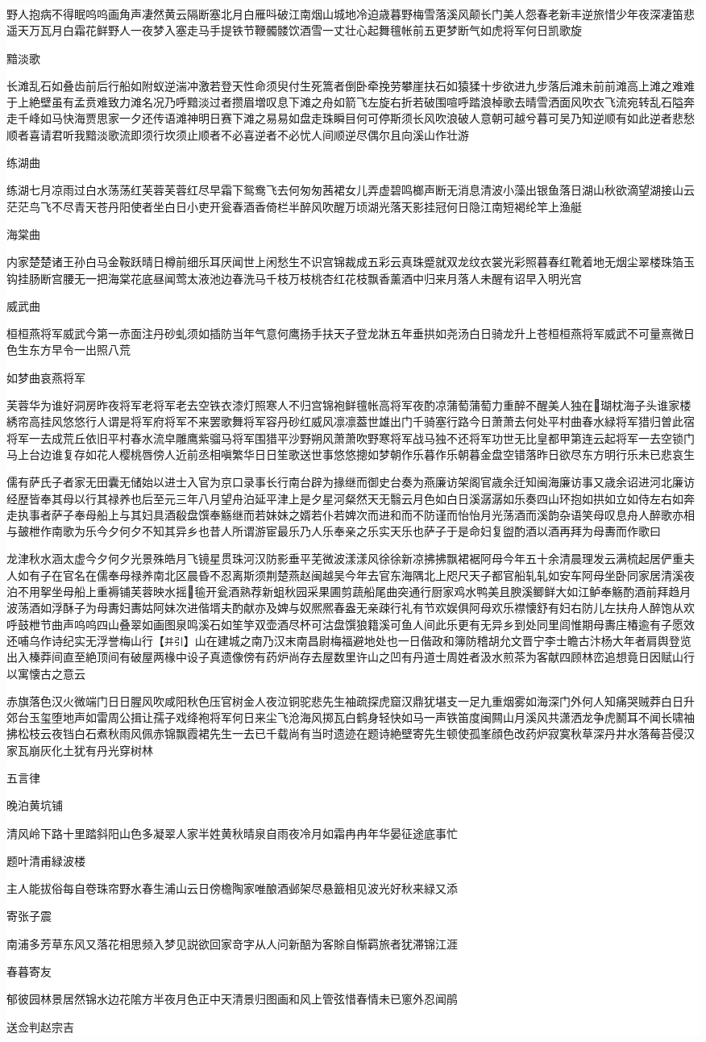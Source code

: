 野人抱病不得眠呜呜画角声凄然黄云隔断塞北月白雁呌破江南烟山城地冷迫歳暮野梅雪落溪风颠长门美人怨春老新丰逆旅惜少年夜深凄笛悲遥天万瓦月白霜花鲜野人一夜梦入塞走马手提铁节鞭髑髅饮酒雪一丈壮心起舞氊帐前五更梦断气如虎将军何日凯歌旋  

黯淡歌  

长滩乱石如叠齿前后行船如附蚁逆湍冲激若登天性命须臾付生死篙者倒卧牵挽劳攀崖扶石如猿猱十步欲进九步落后滩未前前滩高上滩之难难于上絶壁虽有孟贲难致力滩名况乃呼黯淡过者攒眉増叹息下滩之舟如箭飞左旋右折若破围喧呼踏浪棹歌去晴雪洒面风吹衣飞流宛转乱石隘奔走千峰如马快海贾思家一夕还传语滩神明日赛下滩之易易如盘走珠瞬目何可停斯须长风吹浪破人意朝可越兮暮可吴乃知逆顺有如此逆者悲愁顺者喜请君听我黯淡歌流即须行坎须止顺者不必喜逆者不必忧人间顺逆尽偶尔且向溪山作壮游  

练湖曲  

练湖七月凉雨过白水荡荡红芙蓉芙蓉红尽早霜下鸳鸯飞去何匆匆茜裙女儿弄虚碧鸣榔声断无消息清波小藻出银鱼落日湖山秋欲滴望湖接山云茫茫鸟飞不尽青天苍丹阳使者坐白日小吏开瓮春酒香倚栏半醉风吹醒万顷湖光落天影挂冠何日隐江南短褐纶竿上渔艇  

海棠曲  

内家楚楚诸王孙白马金鞍跃晴日樽前细乐耳厌闻世上闲愁生不识宫锦裁成五彩云真珠蹙就双龙纹衣裳光彩照暮春红靴着地无烟尘翠楼珠箔玉钩挂肠断宫腰无一把海棠花底昼闻莺太液池边春洗马千枝万枝桃杏红花枝飘香薰酒中归来月落人未醒有诏早入明光宫  

威武曲  

桓桓燕将军威武今第一赤面注丹砂虬须如插防当年气意何鹰扬手扶天子登龙牀五年垂拱如尧汤白日骑龙升上苍桓桓燕将军威武不可量熹微日色生东方早令一出照八荒  

如梦曲哀燕将军  

芙蓉华为谁好洞房昨夜将军老将军老去空铁衣漆灯照寒人不归宫锦袍鲜氊帐高将军夜酌凉蒲萄蒲萄力重醉不醒美人独在瑚枕海子头谁家楼綉帘高挂风悠悠行人谓是将军府将军不来罢歌舞将军容丹砂红威风凛凛葢世雄出门千骑塞行路今日萧萧去何处平村曲春水緑将军猎归曽此宿将军一去成荒丘依旧平村春水流皁雕鹰紫骝马将军围猎平沙野朔风萧萧吹野寒将军战马独不还将军功世无比皇都甲第连云起将军一去空锁门马上台边谁复存如花人樱桃唇傍人近前丞相嗔繁华日日笙歌送世事悠悠摠如梦朝作乐暮作乐朝暮金盘空错落昨日欲尽东方明行乐未已悲哀生  

儒有萨氏子者家无田囊无储始以进士入官为京口录事长行南台辟为掾继而御史台奏为燕廉访架阁官歳余迁知闽海廉访事又歳余诏进河北廉访经歴皆奉其母以行其禄养也后至元三年八月望舟泊延平津上是夕星河粲然天无翳云月色如白日溪潺潺如乐奏四山环抱如拱如立如侍左右如奔走执事者萨子奉母船上与其妇具酒殽盘馔奉觞继而若妹妹之婿若仆若婢次而进和而不防谨而怡怡月光荡酒而溪韵杂语笑母叹息舟人醉歌亦相与皷枻作南歌为乐今夕何夕不知其异乡也昔人所谓游宦最乐乃人乐奉亲之乐实天乐也萨子于是命妇复盥酌酒以酒再拜为母夀而作歌曰  

龙津秋水涵太虚今夕何夕光景殊皓月飞镜星贯珠河汉防影垂平芜微波漾漾风徐徐新凉拂拂飘裙裾阿母今年五十余清晨理发云满梳起居俨重夫人如有子在官名在儒奉母禄养南北区晨昏不忍离斯须荆楚燕赵闽越吴今年去官东海隅北上咫尺天子都官船轧轧如安车阿母坐卧同家居清溪夜泊不用挐坐母船上重褥铺芙蓉映水摇毺开瓮酒熟荐新蛆秋园采果圃剪蔬船尾曲突通行厨家鸡水鸭美且腴溪鲫鲜大如江鲈奉觞酌酒前拜趋月波荡酒如浮酥子为母夀妇夀姑阿妹次进偕壻夫酌献亦及婢与奴熈熈春盎无亲疎行礼有节欢娱俱阿母欢乐襟懐舒有妇右防儿左扶舟人醉饱从欢呼鼓枻节曲声呜呜四山叠翠如画图泉鸣溪石如笙竽双壶酒尽杯可沽盘馔狼籍溪可鱼人间此乐更有无异乡到处同里闾惟期母夀庄椿逾有子愿效还哺乌作诗纪实无浮誉梅山行【`并引`】山在建城之南乃汉末南昌尉梅福避地处也一日偕政和簿防稽胡允文晋宁李士瞻古汴杨大年者肩舆登览出入榛莽间直至絶顶间有破屋两椽中设子真遗像傍有药炉尚存去屋数里许山之凹有丹道士周姓者汲水煎茶为客献四顾林峦追想竟日因赋山行以寓懐古之意云  

赤旗落色汉火微端门日日腥风吹咸阳秋色压官树金人夜泣铜驼悲先生袖疏探虎窟汉鼎犹堪支一足九重烟雾如海深门外何人知痛哭贼莽白日升郊台玉玺堕地声如雷周公揖让孺子戏绛袍将军何日来尘飞沧海风掷瓦白鹤身轻快如马一声铁笛度闽闗山月溪风共潇洒龙争虎鬭耳不闻长啸袖拂松枝云夜铛白石煮秋雨风佩赤锦飘霞裙先生一去已千载尚有当时遗迹在题诗絶壁寄先生顿使孤峯顔色改药炉寂寞秋草深丹井水落莓苔侵汉家瓦崩灰化土犹有丹光穿树林  

五言律  

晚泊黄坑铺  

清风岭下路十里踏斜阳山色多凝翠人家半姓黄秋晴泉自雨夜冷月如霜冉冉年华晏征途底事忙  

题叶清甫緑波楼  

主人能拔俗每自卷珠帘野水春生浦山云日傍檐陶家唯酿酒邺架尽悬籖相见波光好秋来緑又添  

寄张子震  

南浦多芳草东风又落花相思频入梦见説欲回家竒字从人问新醅为客賖自惭羁旅者犹滞锦江涯  

春暮寄友  

郁彼园林景居然锦水边花隂方半夜月色正中天清景归图画和风上管弦惜春情未已窻外忍闻鹃  

送佥判赵宗吉  
